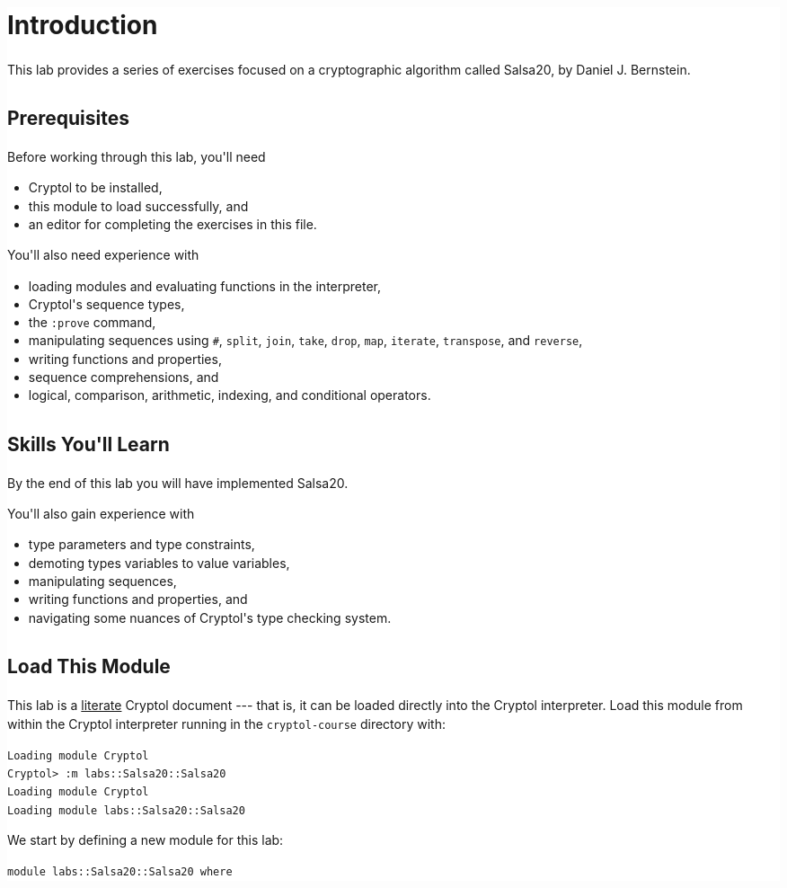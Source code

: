 # Introduction

This lab provides a series of exercises focused on a cryptographic
algorithm called Salsa20, by Daniel J. Bernstein.

## Prerequisites

Before working through this lab, you'll need 
  * Cryptol to be installed,
  * this module to load successfully, and
  * an editor for completing the exercises in this file.
  
You'll also need experience with
  * loading modules and evaluating functions in the interpreter,
  * Cryptol's sequence types,
  * the `:prove` command,
  * manipulating sequences using `#`, `split`, `join`, `take`, `drop`,
    `map`, `iterate`, `transpose`, and `reverse`,
  * writing functions and properties,
  * sequence comprehensions, and
  * logical, comparison, arithmetic, indexing, and conditional
    operators.

## Skills You'll Learn

By the end of this lab you will have implemented Salsa20.

You'll also gain experience with
  * type parameters and type constraints,
  * demoting types variables to value variables,
  * manipulating sequences,
  * writing functions and properties, and
  * navigating some nuances of Cryptol's type checking system.
  
## Load This Module

This lab is a [literate](https://en.wikipedia.org/wiki/Literate_programming)
Cryptol document --- that is, it can be loaded directly into the Cryptol
interpreter. Load this module from within the Cryptol interpreter running
in the `cryptol-course` directory with:

```Xcryptol session
Loading module Cryptol
Cryptol> :m labs::Salsa20::Salsa20
Loading module Cryptol
Loading module labs::Salsa20::Salsa20
```

We start by defining a new module for this lab:

```cryptol
module labs::Salsa20::Salsa20 where
```
